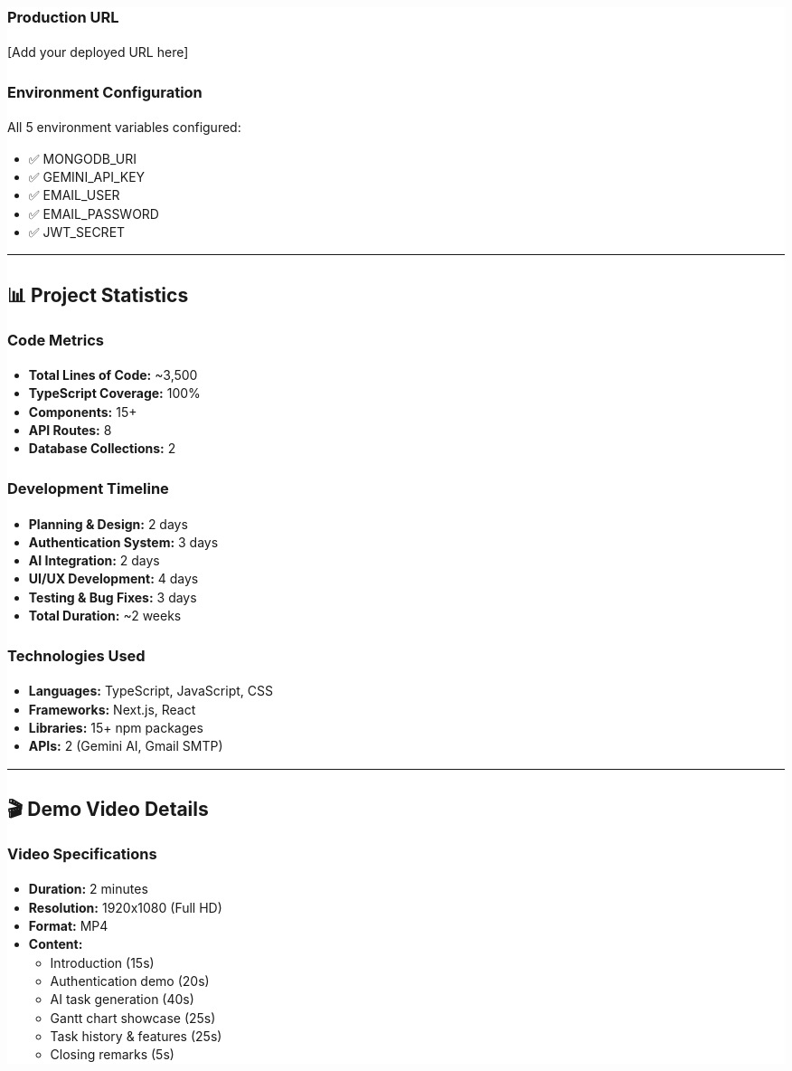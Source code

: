 ### Production URL

[Add your deployed URL here]

### Environment Configuration

All 5 environment variables configured:

- ✅ MONGODB_URI
- ✅ GEMINI_API_KEY
- ✅ EMAIL_USER
- ✅ EMAIL_PASSWORD
- ✅ JWT_SECRET

---

## 📊 Project Statistics

### Code Metrics

- **Total Lines of Code:** ~3,500
- **TypeScript Coverage:** 100%
- **Components:** 15+
- **API Routes:** 8
- **Database Collections:** 2

### Development Timeline

- **Planning & Design:** 2 days
- **Authentication System:** 3 days
- **AI Integration:** 2 days
- **UI/UX Development:** 4 days
- **Testing & Bug Fixes:** 3 days
- **Total Duration:** ~2 weeks

### Technologies Used

- **Languages:** TypeScript, JavaScript, CSS
- **Frameworks:** Next.js, React
- **Libraries:** 15+ npm packages
- **APIs:** 2 (Gemini AI, Gmail SMTP)

---

## 🎬 Demo Video Details

### Video Specifications

- **Duration:** 2 minutes
- **Resolution:** 1920x1080 (Full HD)
- **Format:** MP4
- **Content:**
  - Introduction (15s)
  - Authentication demo (20s)
  - AI task generation (40s)
  - Gantt chart showcase (25s)
  - Task history & features (25s)
  - Closing remarks (5s)
